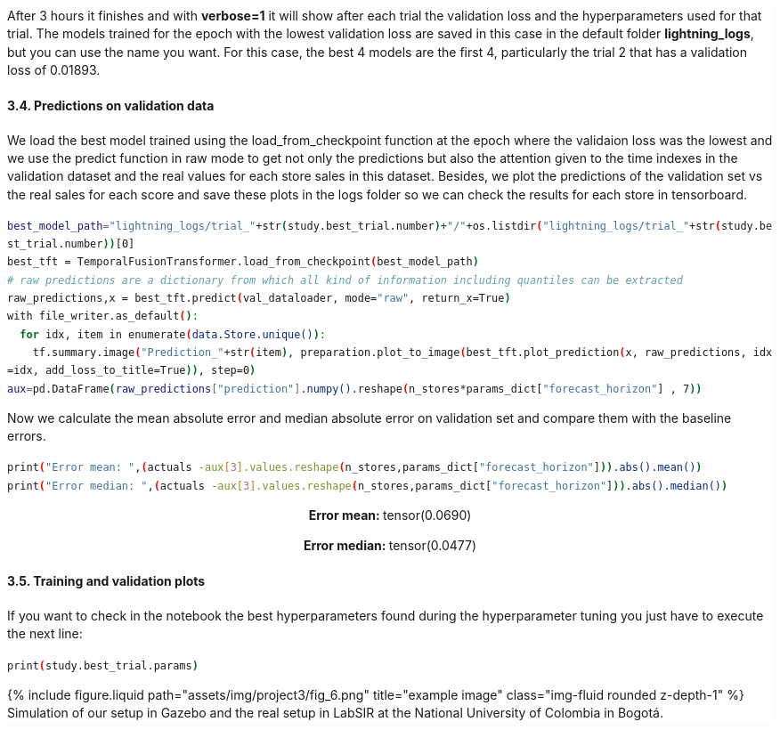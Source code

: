 
After 3 hours it finishes and with <strong>verbose=1</strong> it will show after each trial the validation loss and the hyperparameters used for that trial. The models trained for the epoch with the lowest validation loss are saved in this case in the default folder  <strong>lightning_logs</strong>, but you can use the name you want. For this case, the best 4 models are the first 4, particularly the trial 2 that has a validation loss of 0.01893. 


#### 3.4. Predictions on validation data
We load the best model trained using the load_from_checkpoint function  at the epoch where the validaion loss was the lowest and we use the predict function in raw mode to get not only the predictions but also the attention given to the time indexes in the validation dataset and the real values for each store sales in this dataset. Besides, we plot the predictions of the validation set vs the real sales for each score and save these plots in the logs folder so we can check the results for each store in tensorboard. 
  
```bash
best_model_path="lightning_logs/trial_"+str(study.best_trial.number)+"/"+os.listdir("lightning_logs/trial_"+str(study.best_trial.number))[0]
best_tft = TemporalFusionTransformer.load_from_checkpoint(best_model_path)     
# raw predictions are a dictionary from which all kind of information including quantiles can be extracted
raw_predictions,x = best_tft.predict(val_dataloader, mode="raw", return_x=True)
with file_writer.as_default():
  for idx, item in enumerate(data.Store.unique()):
    tf.summary.image("Prediction_"+str(item), preparation.plot_to_image(best_tft.plot_prediction(x, raw_predictions, idx=idx, add_loss_to_title=True)), step=0)
aux=pd.DataFrame(raw_predictions["prediction"].numpy().reshape(n_stores*params_dict["forecast_horizon"] , 7))
```
  
Now we calculate the mean absolute error and median absolute error on validation set and compare them with the baseline errors.

```bash
print("Error mean: ",(actuals -aux[3].values.reshape(n_stores,params_dict["forecast_horizon"])).abs().mean())
print("Error median: ",(actuals -aux[3].values.reshape(n_stores,params_dict["forecast_horizon"])).abs().median())
```

<p align="center">
  <strong>Error mean: </strong>  tensor(0.0690)
</p>

<p align="center">
  <strong>Error median: </strong>  tensor(0.0477)
</p>


#### 3.5. Training and validation plots
If you want to check in the notebook the best hyperparameters found during the hyperparameter tuning you just have to execute the next line:
  
```bash
print(study.best_trial.params)
```
<div class="row justify-content-sm-center">
    <div class="col-sm-8 mt-3 mt-md-0">
        {% include figure.liquid path="assets/img/project3/fig_6.png" title="example image" class="img-fluid rounded z-depth-1" %}
    </div>
</div>
<div class="caption">
    Simulation of our setup in Gazebo and the real setup in LabSIR at the National University of Colombia in Bogotá.
</div>
